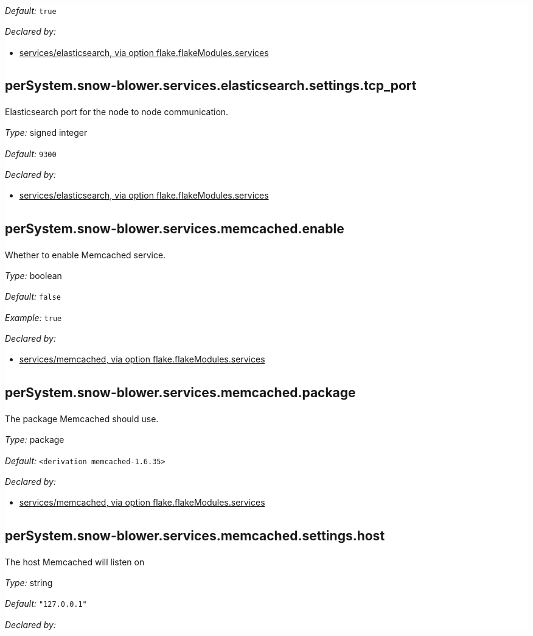 *Default:* `true`

*Declared by:*

- [services/elasticsearch, via option
  flake.flakeModules.services](modules/services/elasticsearch)

## perSystem.snow-blower.services.elasticsearch.settings.tcp_port

Elasticsearch port for the node to node communication.

*Type:* signed integer

*Default:* `9300`

*Declared by:*

- [services/elasticsearch, via option
  flake.flakeModules.services](modules/services/elasticsearch)

## perSystem.snow-blower.services.memcached.enable

Whether to enable Memcached service.

*Type:* boolean

*Default:* `false`

*Example:* `true`

*Declared by:*

- [services/memcached, via option
  flake.flakeModules.services](modules/services/memcached)

## perSystem.snow-blower.services.memcached.package

The package Memcached should use.

*Type:* package

*Default:* `<derivation memcached-1.6.35>`

*Declared by:*

- [services/memcached, via option
  flake.flakeModules.services](modules/services/memcached)

## perSystem.snow-blower.services.memcached.settings.host

The host Memcached will listen on

*Type:* string

*Default:* `"127.0.0.1"`

*Declared by:*
